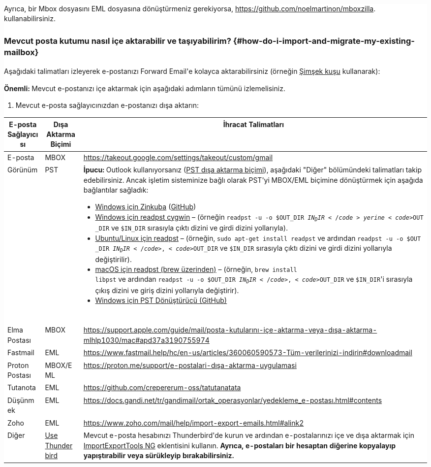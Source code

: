 Ayrıca, bir Mbox dosyasını EML dosyasına dönüştürmeniz gerekiyorsa, <https://github.com/noelmartinon/mboxzilla>. kullanabilirsiniz.

### Mevcut posta kutumu nasıl içe aktarabilir ve taşıyabilirim? {#how-do-i-import-and-migrate-my-existing-mailbox}

Aşağıdaki talimatları izleyerek e-postanızı Forward Email'e kolayca aktarabilirsiniz (örneğin [Şimşek kuşu](https://www.thunderbird.net) kullanarak):

<div class="alert alert-warning">
<i class="fa fa-exclamation-circle font-weight-bold"></i>
<strong class="font-weight-bold">
Önemli:
</strong>
<span>
Mevcut e-postanızı içe aktarmak için aşağıdaki adımların tümünü izlemelisiniz.
</span>
</div>

1. Mevcut e-posta sağlayıcınızdan e-postanızı dışa aktarın:

| E-posta Sağlayıcısı | Dışa Aktarma Biçimi | İhracat Talimatları |
| -------------- | ---------------------------------------------- | --------------------------------------------------------------------------------------------------------------------------------------------------------------------------------------------------------------------------------------------------------------------------------------------------------------------------------------------------------------------------------------------------------------------------------------------------------------------------------------------------------------------------------------------------------------------------------------------------------------------------------------------------------------------------------------------------------------------------------------------------------------------------------------------------------------------------------------------------------------------------------------------------------------------------------------------------------------------------------------------------------------------------------------------------------------------------------------------------------------------------------------------------------------------------------------------------------------------------------------------------------------------------------------------------------------------------------------------------------------------------------------------------------------------------------------------------------------------------------------------------------------------------------------------------------------------------------------------------------------------------------------------------------------------------------------------------------------------------------------------------------------------------------------------------------------------------------------------------------------------------------------------------------------------------------------------------------------------------------------------------------------------------------------------------------------------------------------------------- |
| E-posta | MBOX | <https://takeout.google.com/settings/takeout/custom/gmail> |
| Görünüm | PST | <div class="alert my-3 alert-danger"><i class="fa fa-info-circle font-weight-bold"></i> <strong class="font-weight-bold">İpucu:</strong> <span>Outlook kullanıyorsanız (<a href="https://support.microsoft.com/en-us/office/back-up-your-email-e5845b0b-1aeb-424f-924c-aa1c33b18833#:~:text=Select%20File%20%3E%20Open%20%26%20Export%20%3E,back%20up%20and%20select%20Next." class="alert-link">PST dışa aktarma biçimi</a>), aşağıdaki "Diğer" bölümündeki talimatları takip edebilirsiniz. Ancak işletim sisteminize bağlı olarak PST'yi MBOX/EML biçimine dönüştürmek için aşağıda bağlantılar sağladık:<ul class="mb-0 mt-3"><li><a class="alert-link" href="https://github.com/BaselineIT/Zinkuba/releases/download/release-1.2/Zinkuba.App.exe">Windows için Zinkuba</a> (<a class="alert-link" href="https://github.com/BaselineIT/Zinkuba?tab=readme-ov-file#zinkuba">GitHub</a>)</li><li><a class="alert-link" href="https://cygwin.com/packages/summary/readpst.html">Windows için readpst cygwin</a> – (örneğin <code>readpst -u -o $OUT_DIR $IN_DIR</code> yerine <code>$OUT_DIR</code> ve <code>$IN_DIR</code> sırasıyla çıktı dizini ve girdi dizini yollarıyla).</li><li><a class="alert-link" href="https://manpages.ubuntu.com/manpages/trusty/man1/readpst.1.html">Ubuntu/Linux için readpst</a> – (örneğin, <code>sudo apt-get install readpst</code> ve ardından <code>readpst -u -o $OUT_DIR $IN_DIR</code>, <code>$OUT_DIR</code> ve <code>$IN_DIR</code> sırasıyla çıktı dizini ve girdi dizini yollarıyla değiştirilir).</li><li><a class="alert-link" href="https://formulae.brew.sh/formula/libpst">macOS için readpst (brew üzerinden)</a> – (örneğin, <code>brew install libpst</code> ve ardından <code>readpst -u -o $OUT_DIR $IN_DIR</code>, <code>$OUT_DIR</code> ve <code>$IN_DIR</code>'i sırasıyla çıkış dizini ve giriş dizini yollarıyla değiştirir).</li><li><a class="alert-link" href="https://github.com/juanirm/pst-converter/tree/master?tab=readme-ov-file#pst-converter">Windows için PST Dönüştürücü (GitHub)</a></li></ul><br /></span></div> |
| Elma Postası | MBOX | <https://support.apple.com/guide/mail/posta-kutularını-içe-aktarma-veya-dışa-aktarma-mlhlp1030/mac#apd37a3190755974> |
| Fastmail | EML | <https://www.fastmail.help/hc/en-us/articles/360060590573-Tüm-verilerinizi-indirin#downloadmail> |
| Proton Postası | MBOX/EML | <https://proton.me/support/e-postalari-dışa-aktarma-uygulamasi> |
| Tutanota | EML | <https://github.com/crepererum-oss/tatutanatata> |
| Düşünmek | EML | <https://docs.gandi.net/tr/gandimail/ortak_operasyonlar/yedekleme_e-postası.html#contents> |
| Zoho | EML | <https://www.zoho.com/mail/help/import-export-emails.html#alink2> |
| Diğer | [Use Thunderbird](https://www.thunderbird.net) | Mevcut e-posta hesabınızı Thunderbird'de kurun ve ardından e-postalarınızı içe ve dışa aktarmak için [ImportExportTools NG](https://addons.thunderbird.net/en-GB/thunderbird/addon/importexporttools-ng/) eklentisini kullanın. **Ayrıca, e-postaları bir hesaptan diğerine kopyalayıp yapıştırabilir veya sürükleyip bırakabilirsiniz.** |
